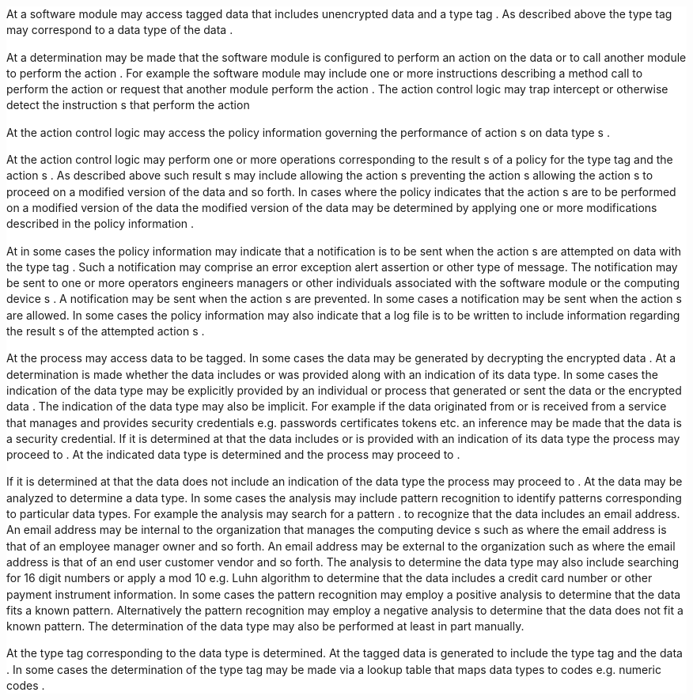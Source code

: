 At a software module may access tagged data that includes unencrypted data and a type tag . As described above the type tag may correspond to a data type of the data .

At a determination may be made that the software module is configured to perform an action on the data or to call another module to perform the action . For example the software module may include one or more instructions describing a method call to perform the action or request that another module perform the action . The action control logic may trap intercept or otherwise detect the instruction s that perform the action

At the action control logic may access the policy information governing the performance of action s on data type s .

At the action control logic may perform one or more operations corresponding to the result s of a policy for the type tag and the action s . As described above such result s may include allowing the action s preventing the action s allowing the action s to proceed on a modified version of the data and so forth. In cases where the policy indicates that the action s are to be performed on a modified version of the data the modified version of the data may be determined by applying one or more modifications described in the policy information .

At in some cases the policy information may indicate that a notification is to be sent when the action s are attempted on data with the type tag . Such a notification may comprise an error exception alert assertion or other type of message. The notification may be sent to one or more operators engineers managers or other individuals associated with the software module or the computing device s . A notification may be sent when the action s are prevented. In some cases a notification may be sent when the action s are allowed. In some cases the policy information may also indicate that a log file is to be written to include information regarding the result s of the attempted action s .

At the process may access data to be tagged. In some cases the data may be generated by decrypting the encrypted data . At a determination is made whether the data includes or was provided along with an indication of its data type. In some cases the indication of the data type may be explicitly provided by an individual or process that generated or sent the data or the encrypted data . The indication of the data type may also be implicit. For example if the data originated from or is received from a service that manages and provides security credentials e.g. passwords certificates tokens etc. an inference may be made that the data is a security credential. If it is determined at that the data includes or is provided with an indication of its data type the process may proceed to . At the indicated data type is determined and the process may proceed to .

If it is determined at that the data does not include an indication of the data type the process may proceed to . At the data may be analyzed to determine a data type. In some cases the analysis may include pattern recognition to identify patterns corresponding to particular data types. For example the analysis may search for a pattern . to recognize that the data includes an email address. An email address may be internal to the organization that manages the computing device s such as where the email address is that of an employee manager owner and so forth. An email address may be external to the organization such as where the email address is that of an end user customer vendor and so forth. The analysis to determine the data type may also include searching for 16 digit numbers or apply a mod 10 e.g. Luhn algorithm to determine that the data includes a credit card number or other payment instrument information. In some cases the pattern recognition may employ a positive analysis to determine that the data fits a known pattern. Alternatively the pattern recognition may employ a negative analysis to determine that the data does not fit a known pattern. The determination of the data type may also be performed at least in part manually.

At the type tag corresponding to the data type is determined. At the tagged data is generated to include the type tag and the data . In some cases the determination of the type tag may be made via a lookup table that maps data types to codes e.g. numeric codes .
